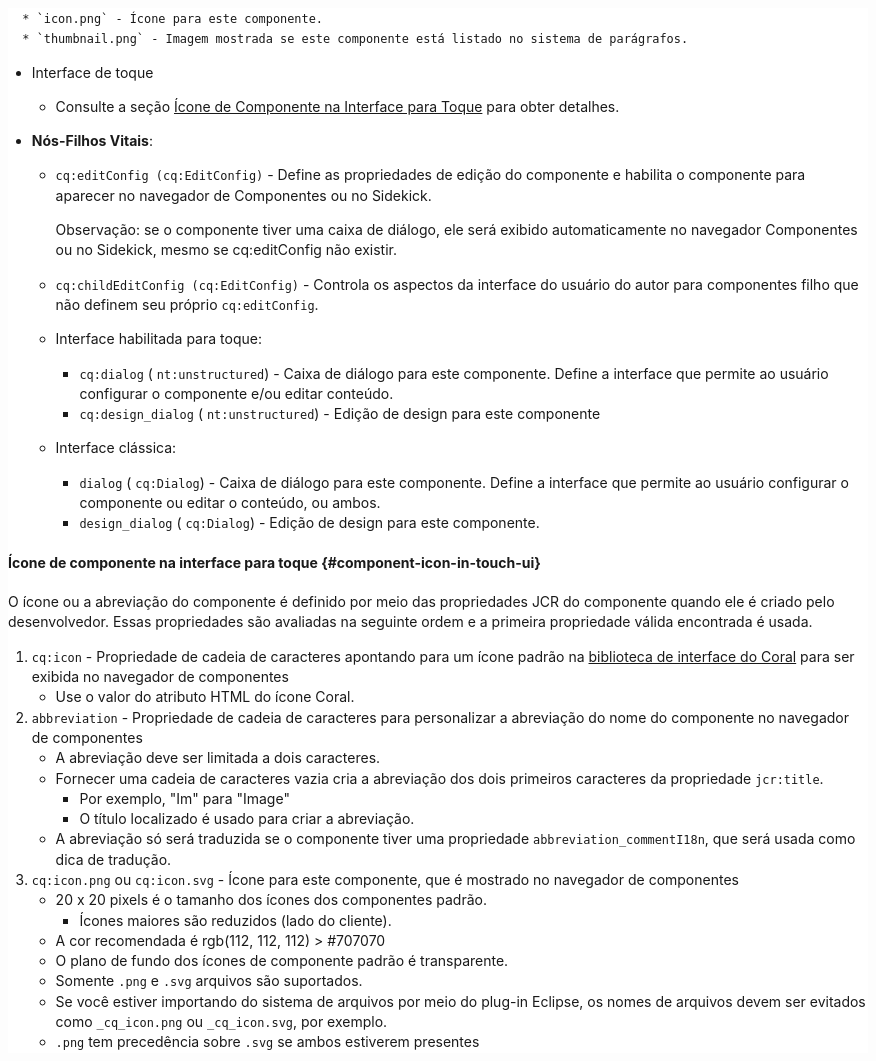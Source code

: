       * `icon.png` - Ícone para este componente.
      * `thumbnail.png` - Imagem mostrada se este componente está listado no sistema de parágrafos.

   * Interface de toque

      * Consulte a seção [Ícone de Componente na Interface para Toque](/help/sites-developing/components-basics.md#component-icon-in-touch-ui) para obter detalhes.

* **Nós-Filhos Vitais**:

   * `cq:editConfig (cq:EditConfig)` - Define as propriedades de edição do componente e habilita o componente para aparecer no navegador de Componentes ou no Sidekick.

     Observação: se o componente tiver uma caixa de diálogo, ele será exibido automaticamente no navegador Componentes ou no Sidekick, mesmo se cq:editConfig não existir.

   * `cq:childEditConfig (cq:EditConfig)` - Controla os aspectos da interface do usuário do autor para componentes filho que não definem seu próprio `cq:editConfig`.
   * Interface habilitada para toque:

      * `cq:dialog` ( `nt:unstructured`) - Caixa de diálogo para este componente. Define a interface que permite ao usuário configurar o componente e/ou editar conteúdo.
      * `cq:design_dialog` ( `nt:unstructured`) - Edição de design para este componente

   * Interface clássica:

      * `dialog` ( `cq:Dialog`) - Caixa de diálogo para este componente. Define a interface que permite ao usuário configurar o componente ou editar o conteúdo, ou ambos.
      * `design_dialog` ( `cq:Dialog`) - Edição de design para este componente.

#### Ícone de componente na interface para toque {#component-icon-in-touch-ui}

O ícone ou a abreviação do componente é definido por meio das propriedades JCR do componente quando ele é criado pelo desenvolvedor. Essas propriedades são avaliadas na seguinte ordem e a primeira propriedade válida encontrada é usada.

1. `cq:icon` - Propriedade de cadeia de caracteres apontando para um ícone padrão na [biblioteca de interface do Coral](https://developer.adobe.com/experience-manager/reference-materials/6-5/coral-ui/coralui3/Coral.Icon.html) para ser exibida no navegador de componentes
   * Use o valor do atributo HTML do ícone Coral.
1. `abbreviation` - Propriedade de cadeia de caracteres para personalizar a abreviação do nome do componente no navegador de componentes
   * A abreviação deve ser limitada a dois caracteres.
   * Fornecer uma cadeia de caracteres vazia cria a abreviação dos dois primeiros caracteres da propriedade `jcr:title`.
      * Por exemplo, &quot;Im&quot; para &quot;Image&quot;
      * O título localizado é usado para criar a abreviação.
   * A abreviação só será traduzida se o componente tiver uma propriedade `abbreviation_commentI18n`, que será usada como dica de tradução.
1. `cq:icon.png` ou `cq:icon.svg` - Ícone para este componente, que é mostrado no navegador de componentes
   * 20 x 20 pixels é o tamanho dos ícones dos componentes padrão.
      * Ícones maiores são reduzidos (lado do cliente).
   * A cor recomendada é rgb(112, 112, 112) > #707070
   * O plano de fundo dos ícones de componente padrão é transparente.
   * Somente `.png` e `.svg` arquivos são suportados.
   * Se você estiver importando do sistema de arquivos por meio do plug-in Eclipse, os nomes de arquivos devem ser evitados como `_cq_icon.png` ou `_cq_icon.svg`, por exemplo.
   * `.png` tem precedência sobre `.svg` se ambos estiverem presentes

